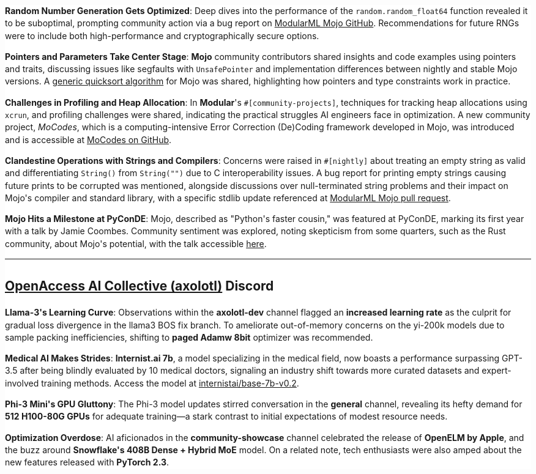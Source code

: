 **Random Number Generation Gets Optimized**: Deep dives into the performance of the `random.random_float64` function revealed it to be suboptimal, prompting community action via a bug report on [ModularML Mojo GitHub](https://github.com/modularml/mojo/issues/2388). Recommendations for future RNGs were to include both high-performance and cryptographically secure options.

**Pointers and Parameters Take Center Stage**: **Mojo** community contributors shared insights and code examples using pointers and traits, discussing issues like segfaults with `UnsafePointer` and implementation differences between nightly and stable Mojo versions. A [generic quicksort algorithm](https://joyofmojo.com/generic_quicksort/) for Mojo was shared, highlighting how pointers and type constraints work in practice.

**Challenges in Profiling and Heap Allocation**: In **Modular**'s `#[community-projects]`, techniques for tracking heap allocations using `xcrun`, and profiling challenges were shared, indicating the practical struggles AI engineers face in optimization. A new community project, *MoCodes*, which is a computing-intensive Error Correction (De)Coding framework developed in Mojo, was introduced and is accessible at [MoCodes on GitHub](https://github.com/alainrollejr/mocodes).

**Clandestine Operations with Strings and Compilers**: Concerns were raised in `#[nightly]` about treating an empty string as valid and differentiating `String()` from `String("")` due to C interoperability issues. A bug report for printing empty strings causing future prints to be corrupted was mentioned, alongside discussions over null-terminated string problems and their impact on Mojo's compiler and standard library, with a specific stdlib update referenced at [ModularML Mojo pull request](https://github.com/modularml/mojo/pull/2396/files).

**Mojo Hits a Milestone at PyConDE**: Mojo, described as "Python's faster cousin," was featured at PyConDE, marking its first year with a talk by Jamie Coombes. Community sentiment was explored, noting skepticism from some quarters, such as the Rust community, about Mojo's potential, with the talk accessible [here](https://pretalx.com/pyconde-pydata-2024/talk/DG8G7Q/).



---



## [OpenAccess AI Collective (axolotl)](https://discord.com/channels/1104757954588196865) Discord

**Llama-3's Learning Curve**: Observations within the **axolotl-dev** channel flagged an **increased learning rate**  as the culprit for gradual loss divergence in the llama3 BOS fix branch. To ameliorate out-of-memory concerns on the yi-200k models due to sample packing inefficiencies, shifting to **paged Adamw 8bit** optimizer was recommended.

**Medical AI Makes Strides**: **Internist.ai 7b**, a model specializing in the medical field, now boasts a performance surpassing GPT-3.5 after being blindly evaluated by 10 medical doctors, signaling an industry shift towards more curated datasets and expert-involved training methods. Access the model at [internistai/base-7b-v0.2](https://huggingface.co/internistai/base-7b-v0.2).

**Phi-3 Mini's GPU Gluttony**: The Phi-3 model updates stirred conversation in the **general** channel, revealing its hefty demand for **512 H100-80G GPUs** for adequate training—a stark contrast to initial expectations of modest resource needs.

**Optimization Overdose**: AI aficionados in the **community-showcase** channel celebrated the release of **OpenELM by Apple**, and the buzz around **Snowflake's 408B Dense + Hybrid MoE** model. On a related note, tech enthusiasts were also amped about the new features released with **PyTorch 2.3**.
